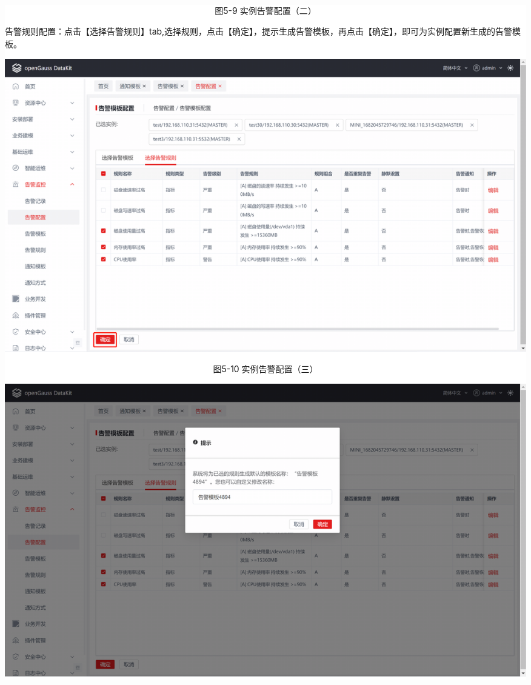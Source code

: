 <center>图5-9 实例告警配置（二）</center>

告警规则配置：点击【选择告警规则】tab,选择规则，点击【确定】，提示生成告警模板，再点击【确定】，即可为实例配置新生成的告警模板。

![15](doc/15.png)

<center>图5-10 实例告警配置（三）</center>

![15](doc/15-1.png)

